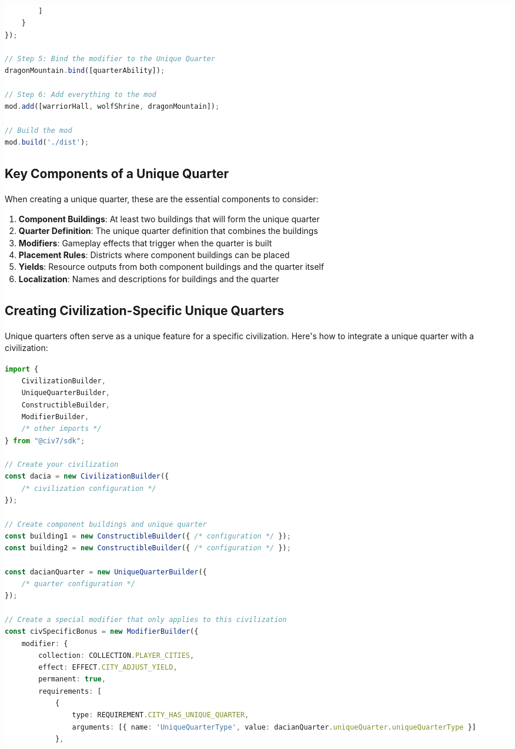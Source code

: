 ```typescript
        ]
    }
});

// Step 5: Bind the modifier to the Unique Quarter
dragonMountain.bind([quarterAbility]);

// Step 6: Add everything to the mod
mod.add([warriorHall, wolfShrine, dragonMountain]);

// Build the mod
mod.build('./dist');
```

## Key Components of a Unique Quarter

When creating a unique quarter, these are the essential components to consider:

1. **Component Buildings**: At least two buildings that will form the unique quarter
2. **Quarter Definition**: The unique quarter definition that combines the buildings
3. **Modifiers**: Gameplay effects that trigger when the quarter is built
4. **Placement Rules**: Districts where component buildings can be placed
5. **Yields**: Resource outputs from both component buildings and the quarter itself
6. **Localization**: Names and descriptions for buildings and the quarter

## Creating Civilization-Specific Unique Quarters

Unique quarters often serve as a unique feature for a specific civilization. Here's how to integrate a unique quarter with a civilization:

```typescript
import {
    CivilizationBuilder,
    UniqueQuarterBuilder,
    ConstructibleBuilder,
    ModifierBuilder,
    /* other imports */
} from "@civ7/sdk";

// Create your civilization
const dacia = new CivilizationBuilder({
    /* civilization configuration */
});

// Create component buildings and unique quarter
const building1 = new ConstructibleBuilder({ /* configuration */ });
const building2 = new ConstructibleBuilder({ /* configuration */ });

const dacianQuarter = new UniqueQuarterBuilder({
    /* quarter configuration */
});

// Create a special modifier that only applies to this civilization
const civSpecificBonus = new ModifierBuilder({
    modifier: {
        collection: COLLECTION.PLAYER_CITIES,
        effect: EFFECT.CITY_ADJUST_YIELD,
        permanent: true,
        requirements: [
            {
                type: REQUIREMENT.CITY_HAS_UNIQUE_QUARTER,
                arguments: [{ name: 'UniqueQuarterType', value: dacianQuarter.uniqueQuarter.uniqueQuarterType }]
            },
```